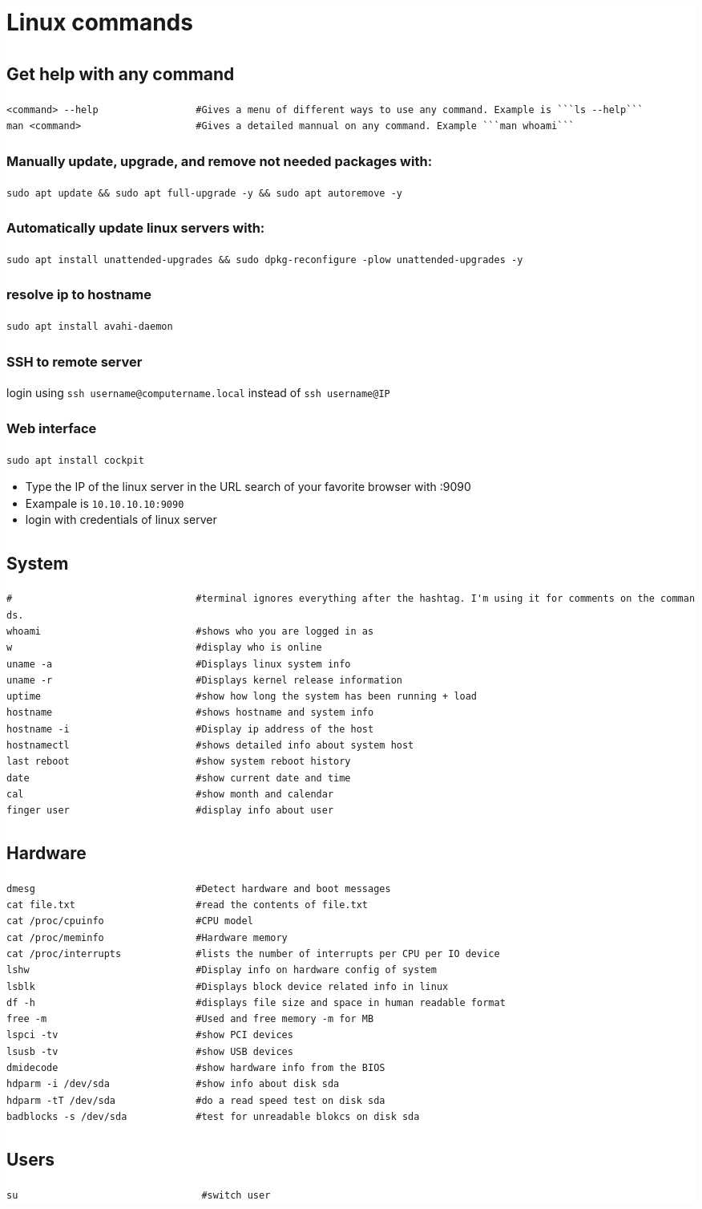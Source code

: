 # Linux commands

## Get help with any command
    <command> --help                 #Gives a menu of different ways to use any command. Example is ```ls --help```
    man <command>                    #Gives a detailed mannual on any command. Example ```man whoami```

### Manually update, upgrade, and remove not needed packages with:
```sudo apt update && sudo apt full-upgrade -y && sudo apt autoremove -y```
  
### Automatically update linux servers with:
    sudo apt install unattended-upgrades && sudo dpkg-reconfigure -plow unattended-upgrades -y

### resolve ip to hostname
    sudo apt install avahi-daemon
  
### SSH to remote server
  login using ```ssh username@computername.local``` instead of ```ssh username@IP```

  ### Web interface
  ```sudo apt install cockpit```
  - Type the IP of the linux server in the URL search of your favorite browser with :9090
  - Exampale is ```10.10.10.10:9090```
  - login with credentials of linux server

## System
    #                                #terminal ignores everything after the hashtag. I'm using it for comments on the commands.
    whoami                           #shows who you are logged in as
    w                                #display who is online
    uname -a                         #Displays linux system info
    uname -r                         #Displays kernel release information 
    uptime                           #show how long the system has been running + load
    hostname                         #shows hostname and system info
    hostname -i                      #Display ip address of the host
    hostnamectl                      #shows detailed info about system host
    last reboot                      #show system reboot history
    date                             #show current date and time
    cal                              #show month and calendar
    finger user                      #display info about user
    
## Hardware
    dmesg                            #Detect hardware and boot messages
    cat file.txt                     #read the contents of file.txt
    cat /proc/cpuinfo                #CPU model
    cat /proc/meminfo                #Hardware memory
    cat /proc/interrupts             #lists the number of interrupts per CPU per IO device
    lshw                             #Display info on hardware config of system
    lsblk                            #Displays block device related info in linux
    df -h                            #displays file size and space in human readable format
    free -m                          #Used and free memory -m for MB
    lspci -tv                        #show PCI devices
    lsusb -tv                        #show USB devices
    dmidecode                        #show hardware info from the BIOS
    hdparm -i /dev/sda               #show info about disk sda
    hdparm -tT /dev/sda              #do a read speed test on disk sda
    badblocks -s /dev/sda            #test for unreadable blokcs on disk sda

## Users
    su                                #switch user
```